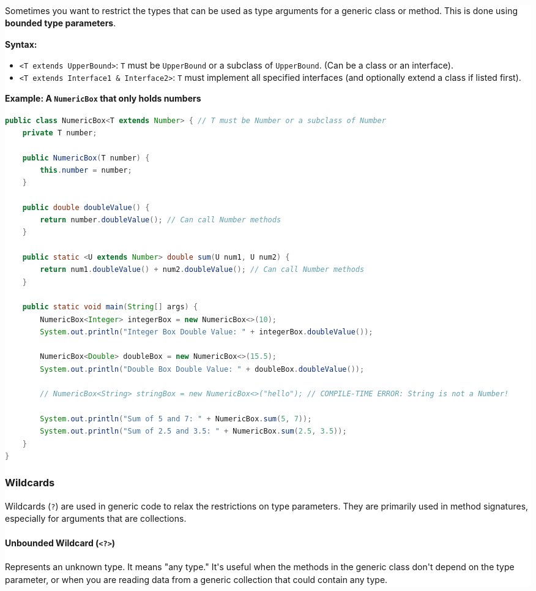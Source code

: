 Sometimes you want to restrict the types that can be used as type arguments for a generic class or method. This is done using **bounded type parameters**.

**Syntax:**
*   ` <T extends UpperBound> `: `T` must be `UpperBound` or a subclass of `UpperBound`. (Can be a class or an interface).
*   ` <T extends Interface1 & Interface2> `: `T` must implement all specified interfaces (and optionally extend a class if listed first).

**Example: A `NumericBox` that only holds numbers**

```java
public class NumericBox<T extends Number> { // T must be Number or a subclass of Number
    private T number;

    public NumericBox(T number) {
        this.number = number;
    }

    public double doubleValue() {
        return number.doubleValue(); // Can call Number methods
    }

    public static <U extends Number> double sum(U num1, U num2) {
        return num1.doubleValue() + num2.doubleValue(); // Can call Number methods
    }

    public static void main(String[] args) {
        NumericBox<Integer> integerBox = new NumericBox<>(10);
        System.out.println("Integer Box Double Value: " + integerBox.doubleValue());

        NumericBox<Double> doubleBox = new NumericBox<>(15.5);
        System.out.println("Double Box Double Value: " + doubleBox.doubleValue());

        // NumericBox<String> stringBox = new NumericBox<>("hello"); // COMPILE-TIME ERROR: String is not a Number!

        System.out.println("Sum of 5 and 7: " + NumericBox.sum(5, 7));
        System.out.println("Sum of 2.5 and 3.5: " + NumericBox.sum(2.5, 3.5));
    }
}
```

### Wildcards

Wildcards (`?`) are used in generic code to relax the restrictions on type parameters. They are primarily used in method signatures, especially for arguments that are collections.

#### Unbounded Wildcard (`<?>`)

Represents an unknown type. It means "any type." It's useful when the methods in the generic class don't depend on the type parameter, or when you are reading data from a generic collection that could contain any type.
